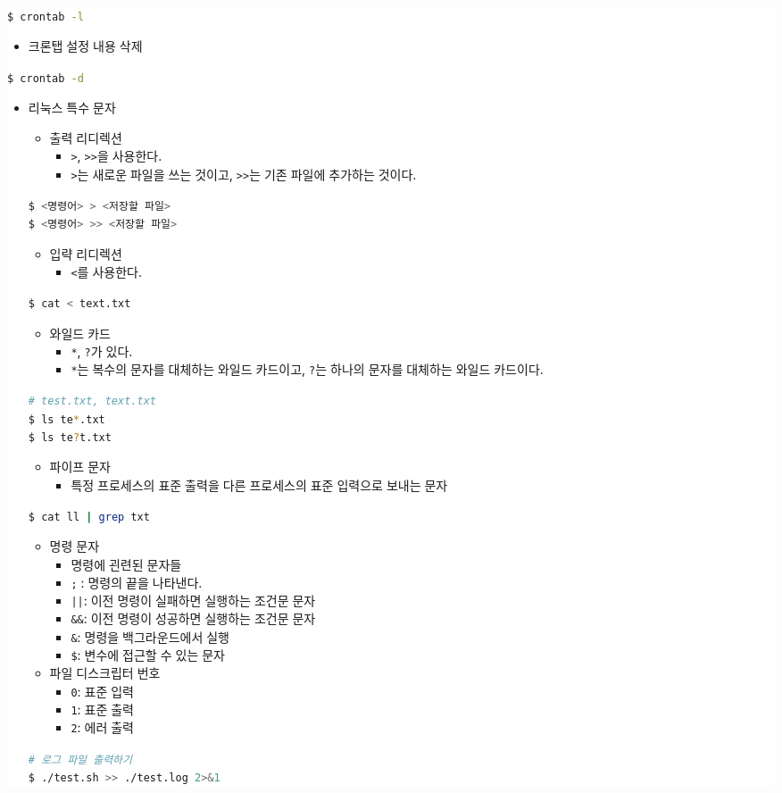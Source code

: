   ```bash
  $ crontab -l
  ```

  - 크론탭 설정 내용 삭제
  
  ```bash
  $ crontab -d
  ```



- 리눅스 특수 문자

  - 출력 리디렉션
    - `>`, `>>`을 사용한다.
    - `>`는 새로운 파일을 쓰는 것이고, `>>`는 기존 파일에 추가하는 것이다.

  ```bash
  $ <명령어> > <저장할 파일>
  $ <명령어> >> <저장할 파일>
  ```

  - 입략 리디렉션
    - `<`를 사용한다.

  ```bash
  $ cat < text.txt
  ```

  - 와일드 카드
    - `*`, `?`가 있다.
    - `*`는 복수의 문자를 대체하는 와일드 카드이고, `?`는 하나의 문자를 대체하는 와일드 카드이다.

  ```bash
  # test.txt, text.txt
  $ ls te*.txt
  $ ls te?t.txt
  ```

  - 파이프 문자
    - 특정 프로세스의 표준 출력을 다른 프로세스의 표준 입력으로 보내는 문자

  ```bash
  $ cat ll | grep txt
  ```

  - 명령 문자
    - 명령에 괸련된 문자들
    - `;` : 명령의 끝을 나타낸다.
    - `||`: 이전 명령이 실패하면 실행하는 조건문 문자
    - `&&`: 이전 명령이 성공하면 실행하는 조건문 문자
    - `&`: 명령을 백그라운드에서 실행
    - `$`: 변수에 접근할 수 있는 문자
  - 파일 디스크립터 번호
    - `0`: 표준 입력
    - `1`: 표준 출력
    - `2`: 에러 출력

  ```bash
  # 로그 파일 출력하기
  $ ./test.sh >> ./test.log 2>&1
  ```
  